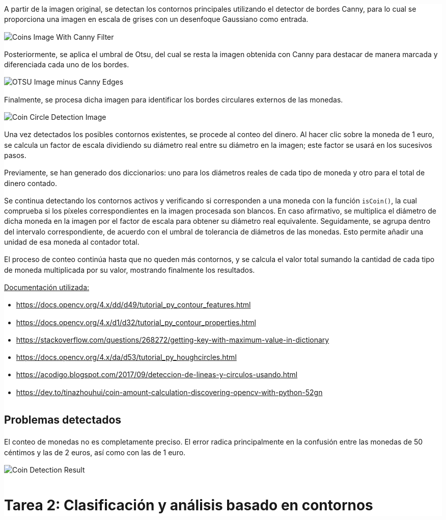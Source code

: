 A partir de la imagen original, se detectan los contornos principales utilizando el detector de bordes Canny, para lo cual se proporciona una imagen en escala de grises con un desenfoque Gaussiano como entrada.

![Coins Image With Canny Filter](./Assets/Canny%20Filter.png)

Posteriormente, se aplica el umbral de Otsu, del cual se resta la imagen obtenida con Canny para destacar de manera marcada y diferenciada cada uno de los bordes.

![OTSU Image minus Canny Edges](./Assets/Coins%20Difference.png)

Finalmente, se procesa dicha imagen para identificar los bordes circulares externos de las monedas.

![Coin Circle Detection Image](./Assets/Coins%20Contours.png)

Una vez detectados los posibles contornos existentes, se procede al conteo del dinero. Al hacer clic sobre la moneda de 1 euro, se calcula un factor de escala dividiendo su diámetro real entre su diámetro en la imagen; este factor se usará en los sucesivos pasos.

Previamente, se han generado dos diccionarios: uno para los diámetros reales de cada tipo de moneda y otro para el total de dinero contado.

Se continua detectando los contornos activos y verificando si corresponden a una moneda con la función `isCoin()`, la cual comprueba si los píxeles correspondientes en la imagen procesada son blancos. En caso afirmativo, se multiplica el diámetro de dicha moneda en la imagen por el factor de escala para obtener su diámetro real equivalente. Seguidamente, se agrupa dentro del intervalo correspondiente, de acuerdo con el umbral de tolerancia de diámetros de las monedas. Esto permite añadir una unidad de esa moneda al contador total.

El proceso de conteo continúa hasta que no queden más contornos, y se calcula el valor total sumando la cantidad de cada tipo de moneda multiplicada por su valor, mostrando finalmente los resultados.

<ins>Documentación utilizada:</ins>

- https://docs.opencv.org/4.x/dd/d49/tutorial_py_contour_features.html

- https://docs.opencv.org/4.x/d1/d32/tutorial_py_contour_properties.html

- https://stackoverflow.com/questions/268272/getting-key-with-maximum-value-in-dictionary 

- https://docs.opencv.org/4.x/da/d53/tutorial_py_houghcircles.html

- https://acodigo.blogspot.com/2017/09/deteccion-de-lineas-y-circulos-usando.html

- https://dev.to/tinazhouhui/coin-amount-calculation-discovering-opencv-with-python-52gn

## Problemas detectados

El conteo de monedas no es completamente preciso. El error radica principalmente en la confusión entre las monedas de 50 céntimos y las de 2 euros, así como con las de 1 euro.

![Coin Detection Result](./Assets/Coins%20Result.png)

# Tarea 2: Clasificación y análisis basado en contornos <a name="task-2"></a>
